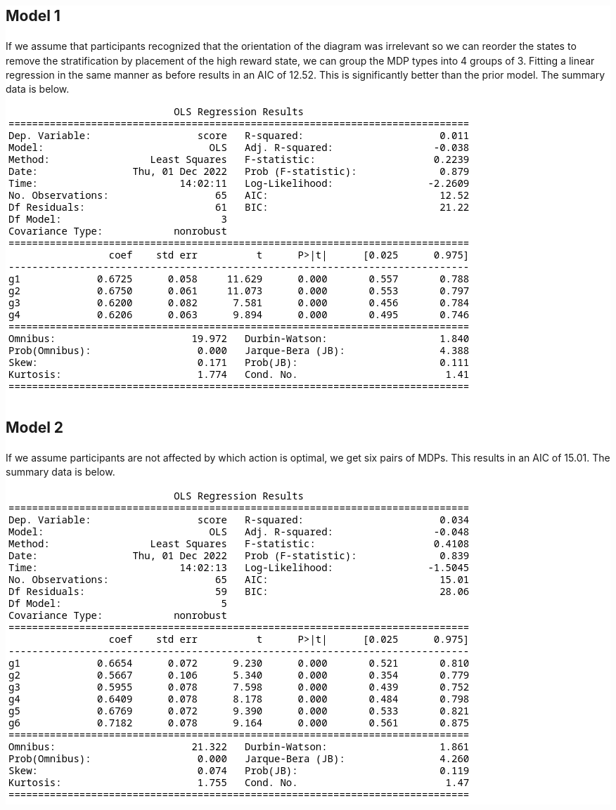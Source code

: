 
## Model 1
If we assume that participants recognized that the orientation of the diagram was irrelevant so we can reorder the states to remove the stratification by placement of the high reward state, we can group the MDP types into 4 groups of 3.  Fitting a linear regression in the same manner as before results in an AIC of 12.52.  This is significantly better than the prior model.  The summary data is below.

![Model 1](/assets/images/reg1_2.png)


## Model 2
If we assume participants are not affected by which action is optimal, we get six pairs of MDPs.  This results in an AIC of 15.01.  The summary data is below.

![Model 3](/assets/images/reg3_2.png)
